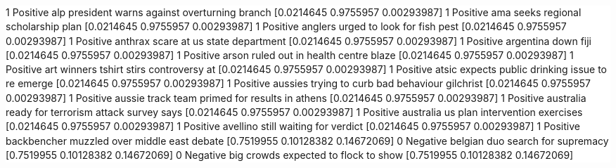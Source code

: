 1
Positive
alp president warns against overturning branch
[0.0214645  0.9755957  0.00293987]
1
Positive
ama seeks regional scholarship plan
[0.0214645  0.9755957  0.00293987]
1
Positive
anglers urged to look for fish pest
[0.0214645  0.9755957  0.00293987]
1
Positive
anthrax scare at us state department
[0.0214645  0.9755957  0.00293987]
1
Positive
argentina down fiji
[0.0214645  0.9755957  0.00293987]
1
Positive
arson ruled out in health centre blaze
[0.0214645  0.9755957  0.00293987]
1
Positive
art winners tshirt stirs controversy at
[0.0214645  0.9755957  0.00293987]
1
Positive
atsic expects public drinking issue to re emerge
[0.0214645  0.9755957  0.00293987]
1
Positive
aussies trying to curb bad behaviour gilchrist
[0.0214645  0.9755957  0.00293987]
1
Positive
aussie track team primed for results in athens
[0.0214645  0.9755957  0.00293987]
1
Positive
australia ready for terrorism attack survey says
[0.0214645  0.9755957  0.00293987]
1
Positive
australia us plan intervention exercises
[0.0214645  0.9755957  0.00293987]
1
Positive
avellino still waiting for verdict
[0.0214645  0.9755957  0.00293987]
1
Positive
backbencher muzzled over middle east debate
[0.7519955  0.10128382 0.14672069]
0
Negative
belgian duo search for supremacy
[0.7519955  0.10128382 0.14672069]
0
Negative
big crowds expected to flock to show
[0.7519955  0.10128382 0.14672069]